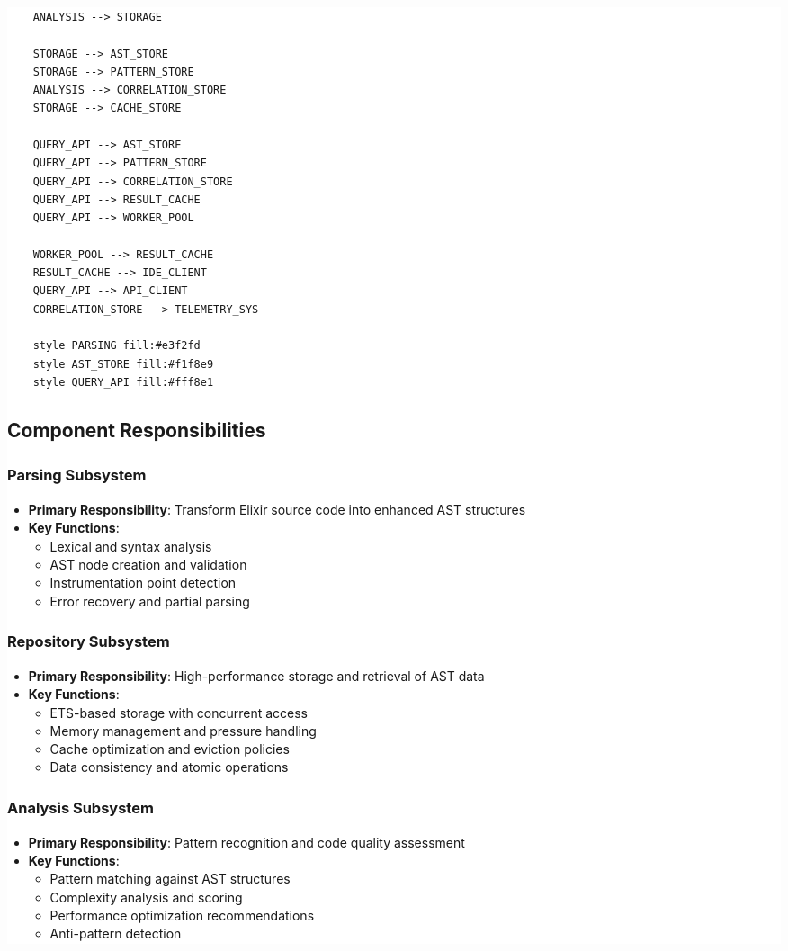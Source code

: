 ```mermaid
    ANALYSIS --> STORAGE

    STORAGE --> AST_STORE
    STORAGE --> PATTERN_STORE
    ANALYSIS --> CORRELATION_STORE
    STORAGE --> CACHE_STORE

    QUERY_API --> AST_STORE
    QUERY_API --> PATTERN_STORE
    QUERY_API --> CORRELATION_STORE
    QUERY_API --> RESULT_CACHE
    QUERY_API --> WORKER_POOL

    WORKER_POOL --> RESULT_CACHE
    RESULT_CACHE --> IDE_CLIENT
    QUERY_API --> API_CLIENT
    CORRELATION_STORE --> TELEMETRY_SYS

    style PARSING fill:#e3f2fd
    style AST_STORE fill:#f1f8e9
    style QUERY_API fill:#fff8e1
```

## Component Responsibilities

### Parsing Subsystem
- **Primary Responsibility**: Transform Elixir source code into enhanced AST structures
- **Key Functions**: 
  - Lexical and syntax analysis
  - AST node creation and validation
  - Instrumentation point detection
  - Error recovery and partial parsing

### Repository Subsystem
- **Primary Responsibility**: High-performance storage and retrieval of AST data
- **Key Functions**:
  - ETS-based storage with concurrent access
  - Memory management and pressure handling
  - Cache optimization and eviction policies
  - Data consistency and atomic operations

### Analysis Subsystem
- **Primary Responsibility**: Pattern recognition and code quality assessment
- **Key Functions**:
  - Pattern matching against AST structures
  - Complexity analysis and scoring
  - Performance optimization recommendations
  - Anti-pattern detection

